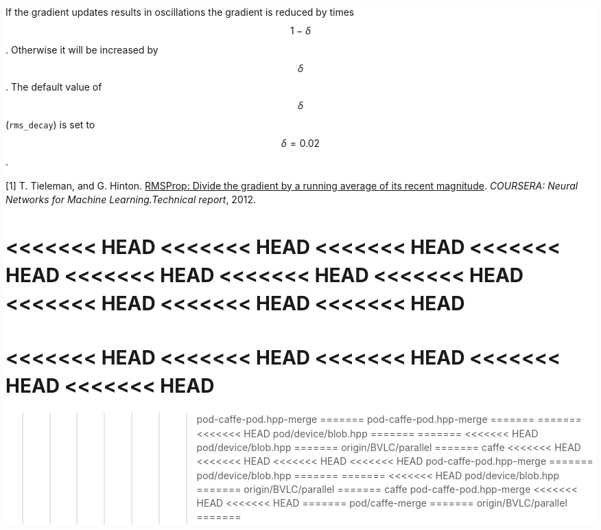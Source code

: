 If the gradient updates results in oscillations the gradient is reduced by times $$1-\delta$$. Otherwise it will be increased by $$\delta$$. The default value of $$\delta$$ (`rms_decay`) is set to $$\delta = 0.02$$.

[1] T. Tieleman, and G. Hinton.
    [RMSProp: Divide the gradient by a running average of its recent magnitude](http://www.cs.toronto.edu/~tijmen/csc321/slides/lecture_slides_lec6.pdf).
    *COURSERA: Neural Networks for Machine Learning.Technical report*, 2012.

<<<<<<< HEAD
<<<<<<< HEAD
<<<<<<< HEAD
<<<<<<< HEAD
<<<<<<< HEAD
<<<<<<< HEAD
<<<<<<< HEAD
<<<<<<< HEAD
<<<<<<< HEAD
<<<<<<< HEAD
=======
<<<<<<< HEAD
<<<<<<< HEAD
<<<<<<< HEAD
<<<<<<< HEAD
<<<<<<< HEAD
=======
>>>>>>> pod-caffe-pod.hpp-merge
=======
>>>>>>> pod-caffe-pod.hpp-merge
=======
=======
<<<<<<< HEAD
>>>>>>> pod/device/blob.hpp
=======
=======
<<<<<<< HEAD
>>>>>>> pod/device/blob.hpp
=======
>>>>>>> origin/BVLC/parallel
=======
>>>>>>> caffe
<<<<<<< HEAD
<<<<<<< HEAD
<<<<<<< HEAD
<<<<<<< HEAD
>>>>>>> pod-caffe-pod.hpp-merge
=======
>>>>>>> pod/device/blob.hpp
=======
=======
<<<<<<< HEAD
>>>>>>> pod/device/blob.hpp
=======
>>>>>>> origin/BVLC/parallel
=======
>>>>>>> caffe
>>>>>>> pod-caffe-pod.hpp-merge
<<<<<<< HEAD
<<<<<<< HEAD
=======
>>>>>>> pod/caffe-merge
=======
>>>>>>> origin/BVLC/parallel
=======